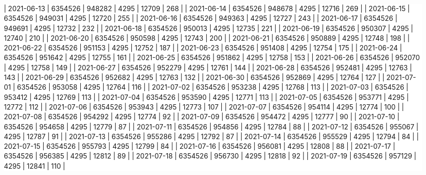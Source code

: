 | 2021-06-13 | 6354526 | 948282 | 4295 | 12709 | 268 |
| 2021-06-14 | 6354526 | 948678 | 4295 | 12716 | 269 |
| 2021-06-15 | 6354526 | 949031 | 4295 | 12720 | 255 |
| 2021-06-16 | 6354526 | 949363 | 4295 | 12727 | 243 |
| 2021-06-17 | 6354526 | 949691 | 4295 | 12732 | 232 |
| 2021-06-18 | 6354526 | 950013 | 4295 | 12735 | 221 |
| 2021-06-19 | 6354526 | 950307 | 4295 | 12740 | 210 |
| 2021-06-20 | 6354526 | 950598 | 4295 | 12743 | 200 |
| 2021-06-21 | 6354526 | 950889 | 4295 | 12748 | 198 |
| 2021-06-22 | 6354526 | 951153 | 4295 | 12752 | 187 |
| 2021-06-23 | 6354526 | 951408 | 4295 | 12754 | 175 |
| 2021-06-24 | 6354526 | 951642 | 4295 | 12755 | 161 |
| 2021-06-25 | 6354526 | 951862 | 4295 | 12758 | 153 |
| 2021-06-26 | 6354526 | 952070 | 4295 | 12758 | 149 |
| 2021-06-27 | 6354526 | 952279 | 4295 | 12761 | 144 |
| 2021-06-28 | 6354526 | 952481 | 4295 | 12763 | 143 |
| 2021-06-29 | 6354526 | 952682 | 4295 | 12763 | 132 |
| 2021-06-30 | 6354526 | 952869 | 4295 | 12764 | 127 |
| 2021-07-01 | 6354526 | 953058 | 4295 | 12764 | 116 |
| 2021-07-02 | 6354526 | 953238 | 4295 | 12768 | 113 |
| 2021-07-03 | 6354526 | 953412 | 4295 | 12769 | 113 |
| 2021-07-04 | 6354526 | 953590 | 4295 | 12771 | 113 |
| 2021-07-05 | 6354526 | 953771 | 4295 | 12772 | 112 |
| 2021-07-06 | 6354526 | 953943 | 4295 | 12773 | 107 |
| 2021-07-07 | 6354526 | 954114 | 4295 | 12774 | 100 |
| 2021-07-08 | 6354526 | 954292 | 4295 | 12774 | 92 |
| 2021-07-09 | 6354526 | 954472 | 4295 | 12777 | 90 |
| 2021-07-10 | 6354526 | 954658 | 4295 | 12779 | 87 |
| 2021-07-11 | 6354526 | 954856 | 4295 | 12784 | 88 |
| 2021-07-12 | 6354526 | 955067 | 4295 | 12787 | 91 |
| 2021-07-13 | 6354526 | 955286 | 4295 | 12792 | 87 |
| 2021-07-14 | 6354526 | 955529 | 4295 | 12794 | 84 |
| 2021-07-15 | 6354526 | 955793 | 4295 | 12799 | 84 |
| 2021-07-16 | 6354526 | 956081 | 4295 | 12808 | 88 |
| 2021-07-17 | 6354526 | 956385 | 4295 | 12812 | 89 |
| 2021-07-18 | 6354526 | 956730 | 4295 | 12818 | 92 |
| 2021-07-19 | 6354526 | 957129 | 4295 | 12841 | 110 |